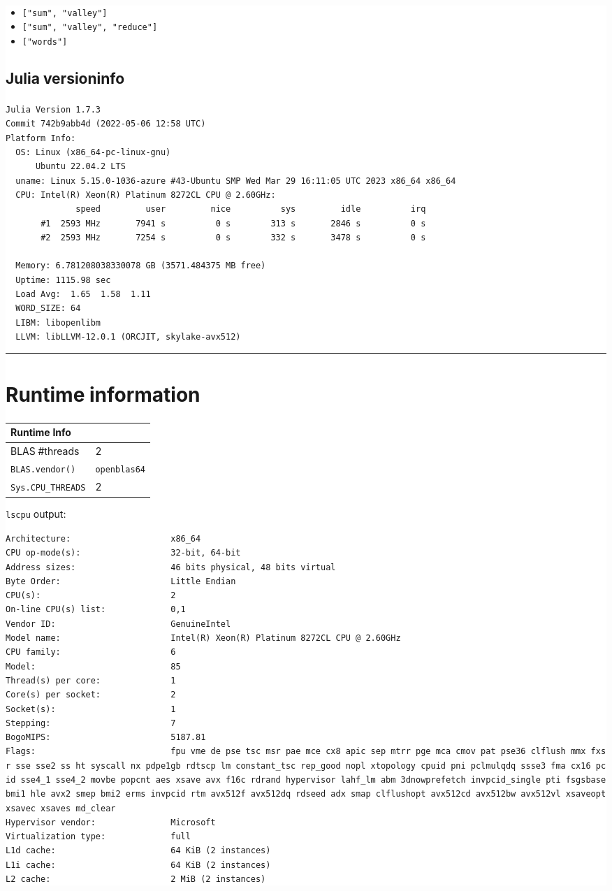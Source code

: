 - `["sum", "valley"]`
- `["sum", "valley", "reduce"]`
- `["words"]`

## Julia versioninfo
```
Julia Version 1.7.3
Commit 742b9abb4d (2022-05-06 12:58 UTC)
Platform Info:
  OS: Linux (x86_64-pc-linux-gnu)
      Ubuntu 22.04.2 LTS
  uname: Linux 5.15.0-1036-azure #43-Ubuntu SMP Wed Mar 29 16:11:05 UTC 2023 x86_64 x86_64
  CPU: Intel(R) Xeon(R) Platinum 8272CL CPU @ 2.60GHz: 
              speed         user         nice          sys         idle          irq
       #1  2593 MHz       7941 s          0 s        313 s       2846 s          0 s
       #2  2593 MHz       7254 s          0 s        332 s       3478 s          0 s
       
  Memory: 6.781208038330078 GB (3571.484375 MB free)
  Uptime: 1115.98 sec
  Load Avg:  1.65  1.58  1.11
  WORD_SIZE: 64
  LIBM: libopenlibm
  LLVM: libLLVM-12.0.1 (ORCJIT, skylake-avx512)
```

---
# Runtime information
| Runtime Info | |
|:--|:--|
| BLAS #threads | 2 |
| `BLAS.vendor()` | `openblas64` |
| `Sys.CPU_THREADS` | 2 |

`lscpu` output:

    Architecture:                    x86_64
    CPU op-mode(s):                  32-bit, 64-bit
    Address sizes:                   46 bits physical, 48 bits virtual
    Byte Order:                      Little Endian
    CPU(s):                          2
    On-line CPU(s) list:             0,1
    Vendor ID:                       GenuineIntel
    Model name:                      Intel(R) Xeon(R) Platinum 8272CL CPU @ 2.60GHz
    CPU family:                      6
    Model:                           85
    Thread(s) per core:              1
    Core(s) per socket:              2
    Socket(s):                       1
    Stepping:                        7
    BogoMIPS:                        5187.81
    Flags:                           fpu vme de pse tsc msr pae mce cx8 apic sep mtrr pge mca cmov pat pse36 clflush mmx fxsr sse sse2 ss ht syscall nx pdpe1gb rdtscp lm constant_tsc rep_good nopl xtopology cpuid pni pclmulqdq ssse3 fma cx16 pcid sse4_1 sse4_2 movbe popcnt aes xsave avx f16c rdrand hypervisor lahf_lm abm 3dnowprefetch invpcid_single pti fsgsbase bmi1 hle avx2 smep bmi2 erms invpcid rtm avx512f avx512dq rdseed adx smap clflushopt avx512cd avx512bw avx512vl xsaveopt xsavec xsaves md_clear
    Hypervisor vendor:               Microsoft
    Virtualization type:             full
    L1d cache:                       64 KiB (2 instances)
    L1i cache:                       64 KiB (2 instances)
    L2 cache:                        2 MiB (2 instances)